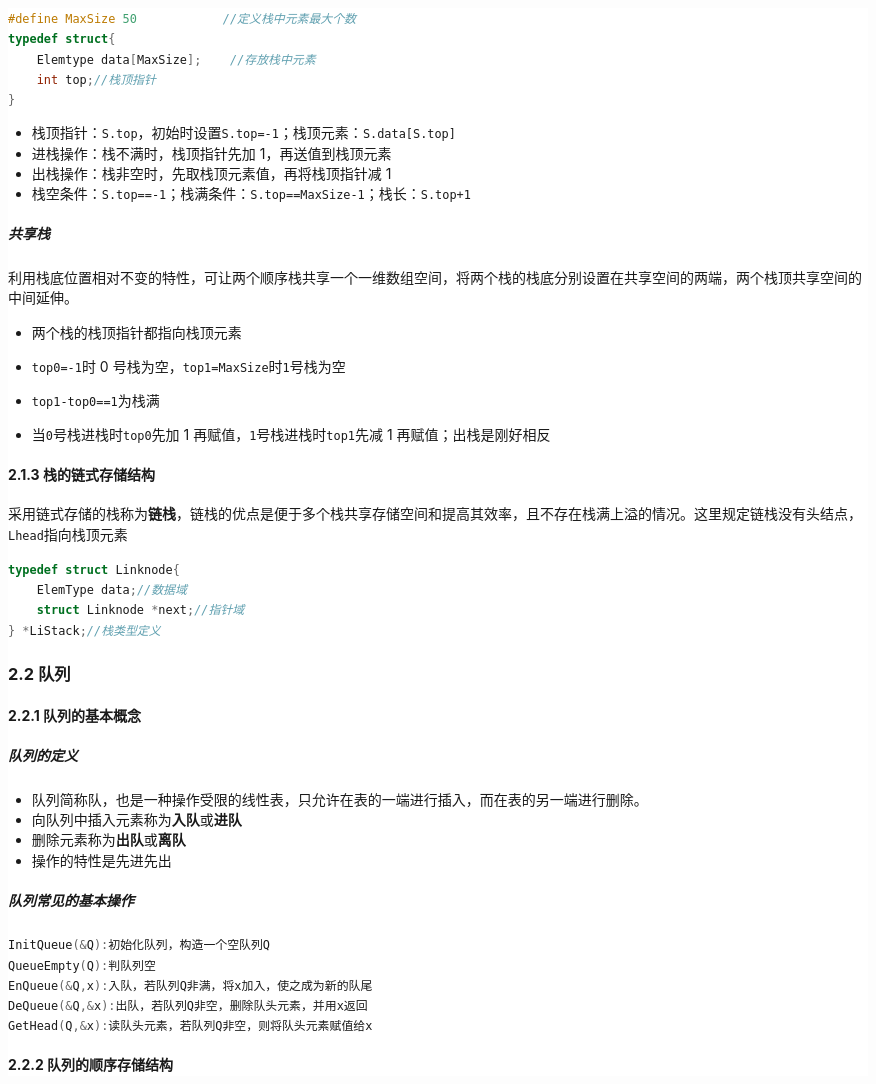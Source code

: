```c
#define MaxSize 50            //定义栈中元素最大个数
typedef struct{
    Elemtype data[MaxSize];    //存放栈中元素
    int top;//栈顶指针
}
```

* 栈顶指针：`S.top`，初始时设置`S.top=-1`；栈顶元素：`S.data[S.top]`
* 进栈操作：栈不满时，栈顶指针先加 1，再送值到栈顶元素
* 出栈操作：栈非空时，先取栈顶元素值，再将栈顶指针减 1
* 栈空条件：`S.top==-1`；栈满条件：`S.top==MaxSize-1`；栈长：`S.top+1`

##### 共享栈

利用栈底位置相对不变的特性，可让两个顺序栈共享一个一维数组空间，将两个栈的栈底分别设置在共享空间的两端，两个栈顶共享空间的中间延伸。

* 两个栈的栈顶指针都指向栈顶元素

* `top0=-1`时 0 号栈为空，`top1=MaxSize`时`1`号栈为空

* `top1-top0==1`为栈满

* 当`0`号栈进栈时`top0`先加 1 再赋值，`1`号栈进栈时`top1`先减 1 再赋值；出栈是刚好相反

#### 2.1.3 栈的链式存储结构

采用链式存储的栈称为**链栈**，链栈的优点是便于多个栈共享存储空间和提高其效率，且不存在栈满上溢的情况。这里规定链栈没有头结点，`Lhead`指向栈顶元素

```c
typedef struct Linknode{
    ElemType data;//数据域
    struct Linknode *next;//指针域
} *LiStack;//栈类型定义
```

### 2.2 队列

#### 2.2.1 队列的基本概念

##### 队列的定义

* 队列简称队，也是一种操作受限的线性表，只允许在表的一端进行插入，而在表的另一端进行删除。
* 向队列中插入元素称为**入队**或**进队**
* 删除元素称为**出队**或**离队**
* 操作的特性是先进先出

##### 队列常见的基本操作

```c
InitQueue(&Q):初始化队列，构造一个空队列Q
QueueEmpty(Q):判队列空
EnQueue(&Q,x):入队，若队列Q非满，将x加入，使之成为新的队尾
DeQueue(&Q,&x):出队，若队列Q非空，删除队头元素，并用x返回
GetHead(Q,&x):读队头元素，若队列Q非空，则将队头元素赋值给x
```

#### 2.2.2 队列的顺序存储结构
